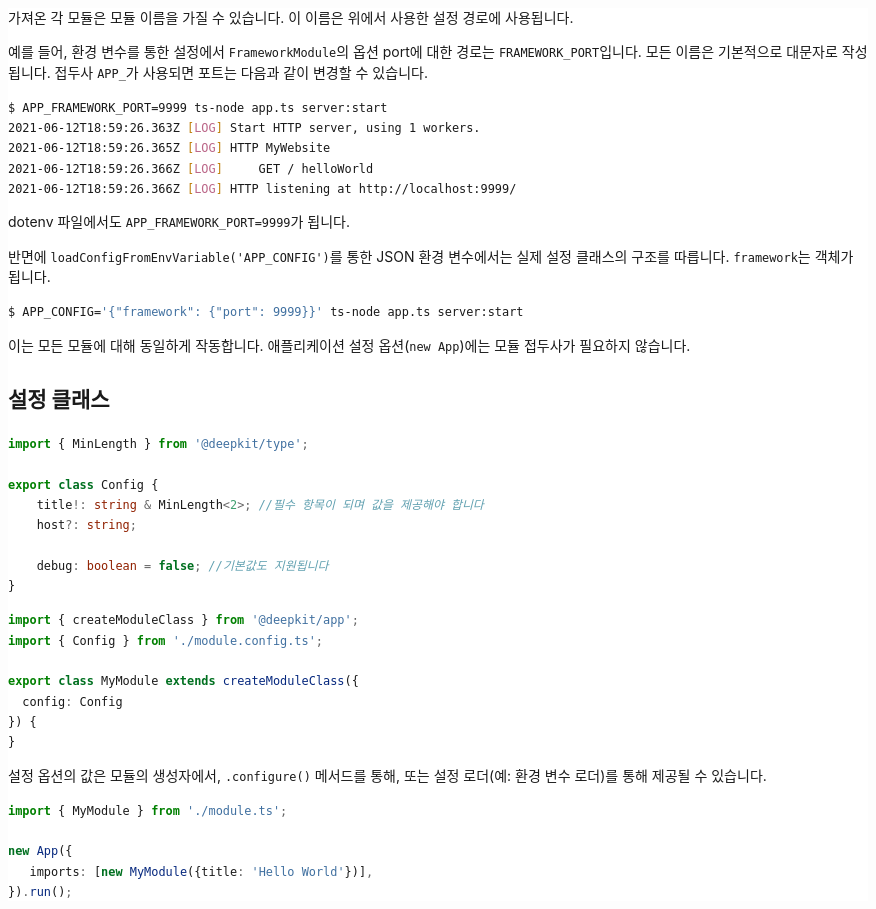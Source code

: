 가져온 각 모듈은 모듈 이름을 가질 수 있습니다. 이 이름은 위에서 사용한 설정 경로에 사용됩니다.

예를 들어, 환경 변수를 통한 설정에서 `FrameworkModule`의 옵션 port에 대한 경로는 `FRAMEWORK_PORT`입니다. 모든 이름은 기본적으로 대문자로 작성됩니다. 접두사 `APP_`가 사용되면 포트는 다음과 같이 변경할 수 있습니다.

```sh
$ APP_FRAMEWORK_PORT=9999 ts-node app.ts server:start
2021-06-12T18:59:26.363Z [LOG] Start HTTP server, using 1 workers.
2021-06-12T18:59:26.365Z [LOG] HTTP MyWebsite
2021-06-12T18:59:26.366Z [LOG]     GET / helloWorld
2021-06-12T18:59:26.366Z [LOG] HTTP listening at http://localhost:9999/
```

dotenv 파일에서도 `APP_FRAMEWORK_PORT=9999`가 됩니다.

반면에 `loadConfigFromEnvVariable('APP_CONFIG')`를 통한 JSON 환경 변수에서는 실제 설정 클래스의 구조를 따릅니다. `framework`는 객체가 됩니다.

```sh
$ APP_CONFIG='{"framework": {"port": 9999}}' ts-node app.ts server:start
```

이는 모든 모듈에 대해 동일하게 작동합니다. 애플리케이션 설정 옵션(`new App`)에는 모듈 접두사가 필요하지 않습니다.


## 설정 클래스

```typescript
import { MinLength } from '@deepkit/type';

export class Config {
    title!: string & MinLength<2>; //필수 항목이 되며 값을 제공해야 합니다
    host?: string;

    debug: boolean = false; //기본값도 지원됩니다
}
```

```typescript
import { createModuleClass } from '@deepkit/app';
import { Config } from './module.config.ts';

export class MyModule extends createModuleClass({
  config: Config
}) {
}
```

설정 옵션의 값은 모듈의 생성자에서, `.configure()` 메서드를 통해, 또는 설정 로더(예: 환경 변수 로더)를 통해 제공될 수 있습니다.

```typescript
import { MyModule } from './module.ts';

new App({
   imports: [new MyModule({title: 'Hello World'})],
}).run();
```
